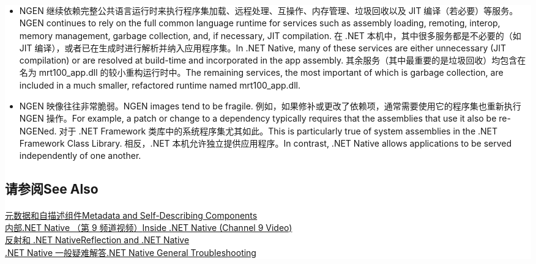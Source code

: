 -   <span data-ttu-id="e2189-177">NGEN 继续依赖完整公共语言运行时来执行程序集加载、远程处理、互操作、内存管理、垃圾回收以及 JIT 编译（若必要）等服务。</span><span class="sxs-lookup"><span data-stu-id="e2189-177">NGEN continues to rely on the full common language runtime for services such as assembly loading, remoting, interop, memory management, garbage collection, and, if necessary, JIT compilation.</span></span> <span data-ttu-id="e2189-178">在 .NET 本机中，其中很多服务都是不必要的（如 JIT 编译），或者已在生成时进行解析并纳入应用程序集。</span><span class="sxs-lookup"><span data-stu-id="e2189-178">In .NET Native, many of these services are either unnecessary (JIT compilation) or are resolved at build-time and incorporated in the app assembly.</span></span> <span data-ttu-id="e2189-179">其余服务（其中最重要的是垃圾回收）均包含在名为 mrt100_app.dll 的较小重构运行时中。</span><span class="sxs-lookup"><span data-stu-id="e2189-179">The remaining services, the most important of which is garbage collection, are included in a much smaller, refactored runtime named mrt100_app.dll.</span></span>  
  
-   <span data-ttu-id="e2189-180">NGEN 映像往往非常脆弱。</span><span class="sxs-lookup"><span data-stu-id="e2189-180">NGEN images tend to be fragile.</span></span> <span data-ttu-id="e2189-181">例如，如果修补或更改了依赖项，通常需要使用它的程序集也重新执行 NGEN 操作。</span><span class="sxs-lookup"><span data-stu-id="e2189-181">For example, a patch or change to a dependency typically requires that the assemblies that use it also be re-NGENed.</span></span> <span data-ttu-id="e2189-182">对于 .NET Framework 类库中的系统程序集尤其如此。</span><span class="sxs-lookup"><span data-stu-id="e2189-182">This is particularly true of system assemblies in the .NET Framework Class Library.</span></span> <span data-ttu-id="e2189-183">相反，.NET 本机允许独立提供应用程序。</span><span class="sxs-lookup"><span data-stu-id="e2189-183">In contrast, .NET Native allows applications to be served independently of one another.</span></span>  
  
## <a name="see-also"></a><span data-ttu-id="e2189-184">请参阅</span><span class="sxs-lookup"><span data-stu-id="e2189-184">See Also</span></span>  
 [<span data-ttu-id="e2189-185">元数据和自描述组件</span><span class="sxs-lookup"><span data-stu-id="e2189-185">Metadata and Self-Describing Components</span></span>](../../../docs/standard/metadata-and-self-describing-components.md)  
 [<span data-ttu-id="e2189-186">内部.NET Native （第 9 频道视频）</span><span class="sxs-lookup"><span data-stu-id="e2189-186">Inside .NET Native (Channel 9 Video)</span></span>](https://channel9.msdn.com/Shows/Going+Deep/Inside-NET-Native)  
 [<span data-ttu-id="e2189-187">反射和 .NET Native</span><span class="sxs-lookup"><span data-stu-id="e2189-187">Reflection and .NET Native</span></span>](../../../docs/framework/net-native/reflection-and-net-native.md)  
 [<span data-ttu-id="e2189-188">.NET Native 一般疑难解答</span><span class="sxs-lookup"><span data-stu-id="e2189-188">.NET Native General Troubleshooting</span></span>](../../../docs/framework/net-native/net-native-general-troubleshooting.md)
